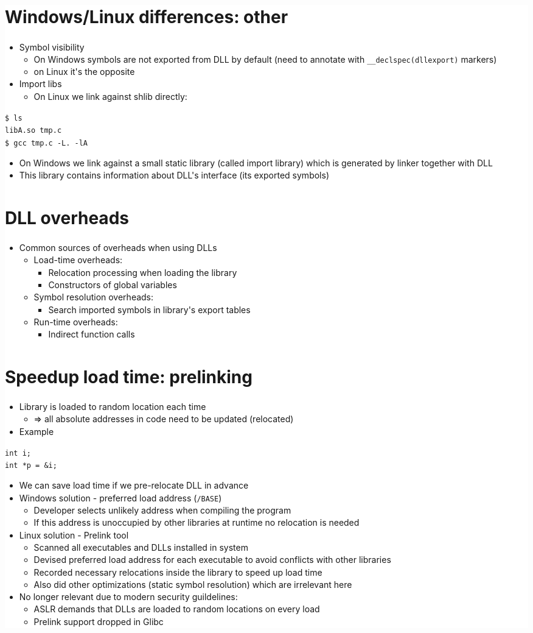 # Windows/Linux differences: other

* Symbol visibility
  * On Windows symbols are not exported from DLL by default (need to annotate with `__declspec(dllexport)` markers)
  * on Linux it's the opposite
* Import libs
  * On Linux we link against shlib directly:
```
$ ls
libA.so tmp.c
$ gcc tmp.c -L. -lA
```
  * On Windows we link against a small static library (called import library) which is generated by linker together with DLL
  * This library contains information about DLL's interface (its exported symbols)

# DLL overheads

* Common sources of overheads when using DLLs
  * Load-time overheads:
    * Relocation processing when loading the library
    * Constructors of global variables
  * Symbol resolution overheads:
    * Search imported symbols in library's export tables
  * Run-time overheads:
    * Indirect function calls

# Speedup load time: prelinking

* Library is loaded to random location each time
  * => all absolute addresses in code need to be updated (relocated)
* Example
```
int i;
int *p = &i;
```
* We can save load time if we pre-relocate DLL in advance
* Windows solution - preferred load address (`/BASE`)
  * Developer selects unlikely address when compiling the program
  * If this address is unoccupied by other libraries at runtime no relocation is needed
* Linux solution - Prelink tool
  * Scanned all executables and DLLs installed in system
  * Devised preferred load address for each executable to avoid conflicts with other libraries
  * Recorded necessary relocations inside the library to speed up load time
  * Also did other optimizations (static symbol resolution) which are irrelevant here
* No longer relevant due to modern security guildelines:
  * ASLR demands that DLLs are loaded to random locations on every load
  * Prelink support dropped in Glibc
